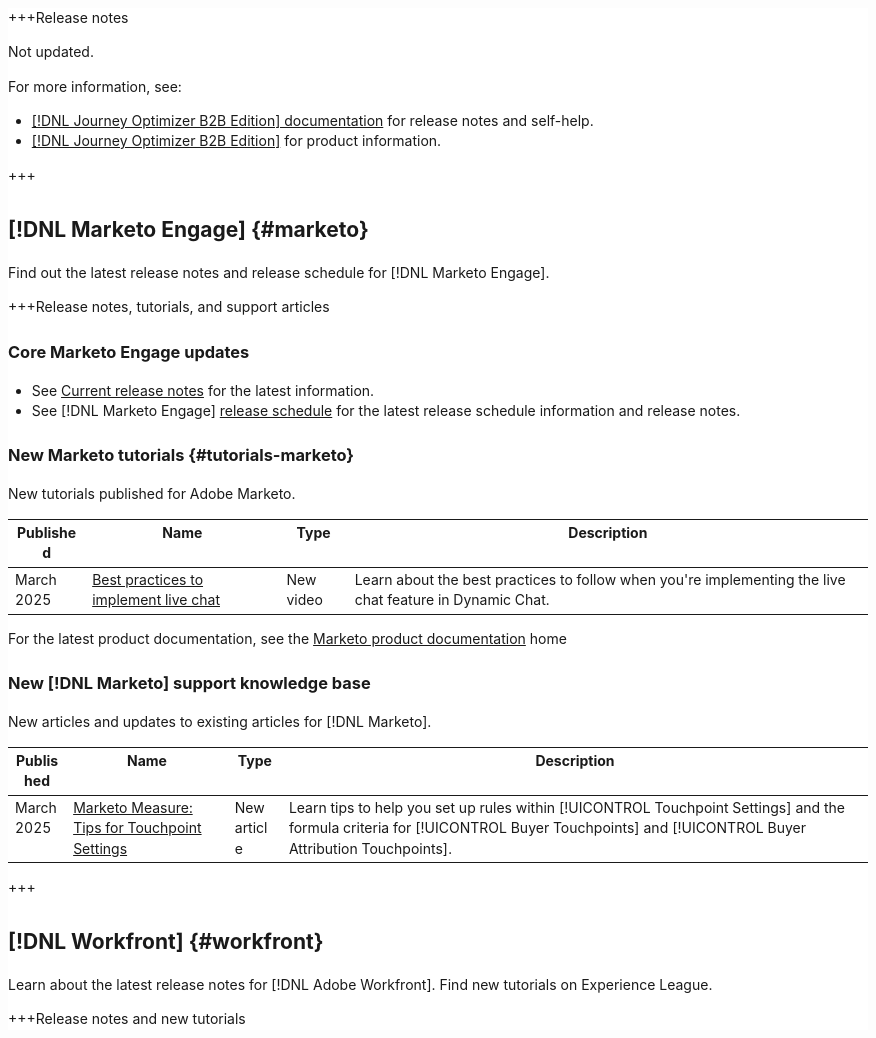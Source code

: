 +++Release notes

Not updated.



For more information, see: 

* [[!DNL Journey Optimizer B2B Edition] documentation](https://experienceleague.adobe.com/en/docs/journey-optimizer-b2b/user/guide-overview) for release notes and self-help.
* [[!DNL Journey Optimizer B2B Edition]](https://business.adobe.com/products/journey-optimizer-b2b-edition.html) for product information.

+++

## [!DNL Marketo Engage] {#marketo}

Find out the latest release notes and release schedule for [!DNL Marketo Engage].

+++Release notes, tutorials, and support articles

### Core Marketo Engage updates

* See [Current release notes](https://experienceleague.adobe.com/en/docs/marketo/using/release-notes/current) for the latest information.
* See [!DNL Marketo Engage] [release schedule](https://experienceleague.adobe.com/en/docs/marketo/using/release-notes/release-schedule) for the latest release schedule information and release notes.

### New Marketo tutorials {#tutorials-marketo}

New tutorials published for Adobe Marketo.

|Published|Name|Type|Description |
| -----------| ---------- | ---------- | ---------- |
|March 2025|[Best practices to implement live chat](https://experienceleague.adobe.com/en/docs/marketo-learn/tutorials/dynamic-chat/live-chat-best-practices)| New video |Learn about the best practices to follow when you're implementing the live chat feature in Dynamic Chat.|

For the latest product documentation, see the [Marketo product documentation](https://experienceleague.adobe.com/en/docs/marketo/using/home) home

### New [!DNL Marketo] support knowledge base

New articles and updates to existing articles for [!DNL Marketo].

|Published|Name|Type|Description|
| -----------| ---------- | ---------- | ---------- |
|March 2025|[Marketo Measure: Tips for Touchpoint Settings](https://experienceleague.adobe.com/en/docs/experience-cloud-kcs/kbarticles/ka-26099)|New article| Learn tips to help you set up rules within [!UICONTROL Touchpoint Settings] and the formula criteria for [!UICONTROL Buyer Touchpoints] and [!UICONTROL Buyer Attribution Touchpoints].|

+++

## [!DNL Workfront] {#workfront}

Learn about the latest release notes for [!DNL Adobe Workfront]. Find new tutorials on Experience League.

+++Release notes and new tutorials
